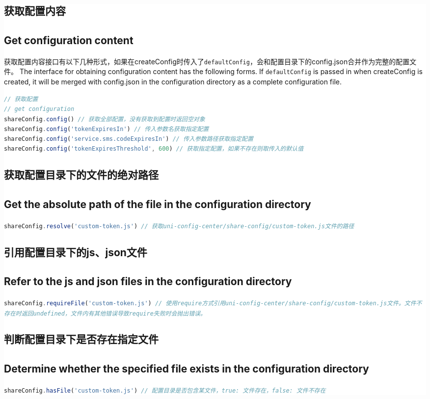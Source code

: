 ## 获取配置内容
## Get configuration content

获取配置内容接口有以下几种形式，如果在createConfig时传入了`defaultConfig`，会和配置目录下的config.json合并作为完整的配置文件。
The interface for obtaining configuration content has the following forms. If `defaultConfig` is passed in when createConfig is created, it will be merged with config.json in the configuration directory as a complete configuration file.

```js
// 获取配置
// get configuration
shareConfig.config() // 获取全部配置，没有获取到配置时返回空对象
shareConfig.config('tokenExpiresIn') // 传入参数名获取指定配置
shareConfig.config('service.sms.codeExpiresIn') // 传入参数路径获取指定配置
shareConfig.config('tokenExpiresThreshold', 600) // 获取指定配置，如果不存在则取传入的默认值
```

## 获取配置目录下的文件的绝对路径
## Get the absolute path of the file in the configuration directory

```js
shareConfig.resolve('custom-token.js') // 获取uni-config-center/share-config/custom-token.js文件的路径
```

## 引用配置目录下的js、json文件
## Refer to the js and json files in the configuration directory

```js
shareConfig.requireFile('custom-token.js') // 使用require方式引用uni-config-center/share-config/custom-token.js文件。文件不存在时返回undefined，文件内有其他错误导致require失败时会抛出错误。
```

## 判断配置目录下是否存在指定文件
## Determine whether the specified file exists in the configuration directory

```js
shareConfig.hasFile('custom-token.js') // 配置目录是否包含某文件，true: 文件存在，false: 文件不存在
```
